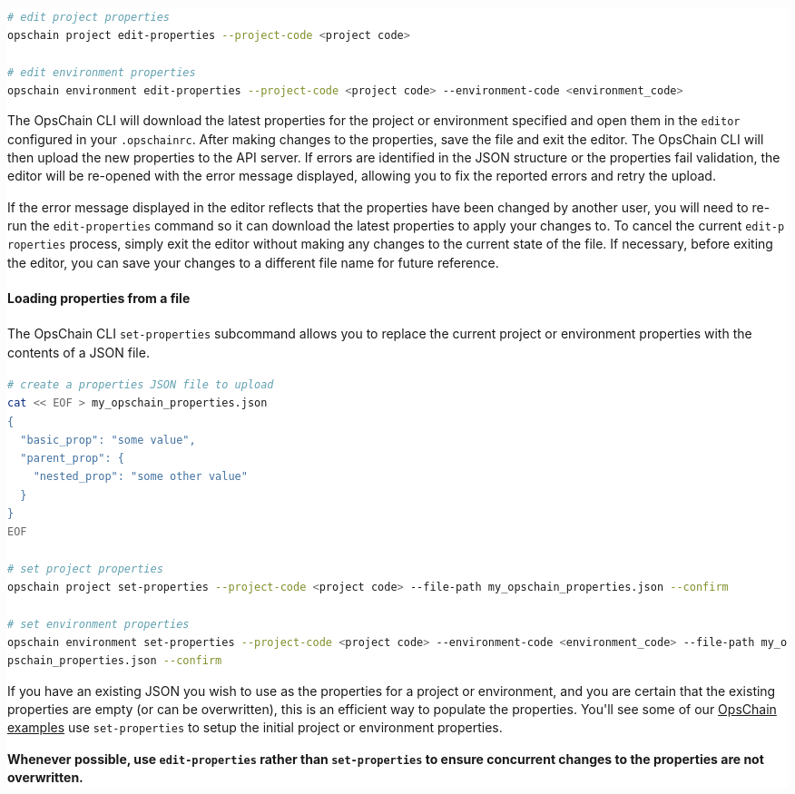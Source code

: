```bash
# edit project properties
opschain project edit-properties --project-code <project code>

# edit environment properties
opschain environment edit-properties --project-code <project code> --environment-code <environment_code>
```

The OpsChain CLI will download the latest properties for the project or environment specified and open them in the `editor` configured in your `.opschainrc`. After making changes to the properties, save the file and exit the editor. The OpsChain CLI will then upload the new properties to the API server. If errors are identified in the JSON structure or the properties fail validation, the editor will be re-opened with the error message displayed, allowing you to fix the reported errors and retry the upload.

If the error message displayed in the editor reflects that the properties have been changed by another user, you will need to re-run the `edit-properties` command so it can download the latest properties to apply your changes to. To cancel the current `edit-properties` process, simply exit the editor without making any changes to the current state of the file. If necessary, before exiting the editor, you can save your changes to a different file name for future reference.

#### Loading properties from a file

The OpsChain CLI `set-properties` subcommand allows you to replace the current project or environment properties with the contents of a JSON file.

```bash
# create a properties JSON file to upload
cat << EOF > my_opschain_properties.json
{
  "basic_prop": "some value",
  "parent_prop": {
    "nested_prop": "some other value"
  }
}
EOF

# set project properties
opschain project set-properties --project-code <project code> --file-path my_opschain_properties.json --confirm

# set environment properties
opschain environment set-properties --project-code <project code> --environment-code <environment_code> --file-path my_opschain_properties.json --confirm
```

If you have an existing JSON you wish to use as the properties for a project or environment, and you are certain that the existing properties are empty (or can be overwritten), this is an efficient way to populate the properties. You'll see some of our [OpsChain examples](../../examples) use `set-properties` to setup the initial project or environment properties.

**Whenever possible, use `edit-properties` rather than `set-properties` to ensure concurrent changes to the properties are not overwritten.**
